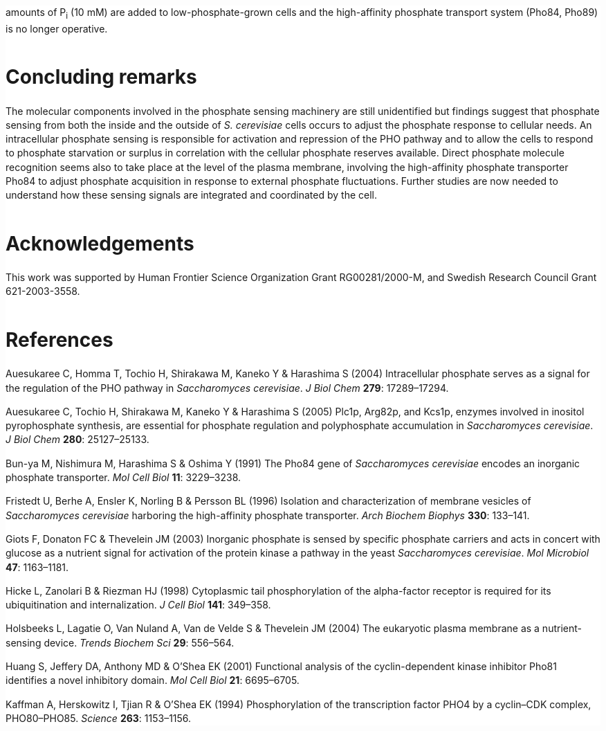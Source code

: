amounts of P<sub>i</sub> (10 mM) are added to low-phosphate-grown cells and the high-affinity phosphate transport system (Pho84, Pho89) is no longer operative.

# Concluding remarks

The molecular components involved in the phosphate sensing machinery are still unidentified but findings suggest that phosphate sensing from both the inside and the outside of *S. cerevisiae* cells occurs to adjust the phosphate response to cellular needs. An intracellular phosphate sensing is responsible for activation and repression of the PHO pathway and to allow the cells to respond to phosphate starvation or surplus in correlation with the cellular phosphate reserves available. Direct phosphate molecule recognition seems also to take place at the level of the plasma membrane, involving the high-affinity phosphate transporter Pho84 to adjust phosphate acquisition in response to external phosphate fluctuations. Further studies are now needed to understand how these sensing signals are integrated and coordinated by the cell.

# Acknowledgements

This work was supported by Human Frontier Science Organization Grant RG00281/2000-M, and Swedish Research Council Grant 621-2003-3558.

# References

Auesukaree C, Homma T, Tochio H, Shirakawa M, Kaneko Y & Harashima S (2004) Intracellular phosphate serves as a signal for the regulation of the PHO pathway in *Saccharomyces cerevisiae*. *J Biol Chem* **279**: 17289–17294.

Auesukaree C, Tochio H, Shirakawa M, Kaneko Y & Harashima S (2005) Plc1p, Arg82p, and Kcs1p, enzymes involved in inositol pyrophosphate synthesis, are essential for phosphate regulation and polyphosphate accumulation in *Saccharomyces cerevisiae*. *J Biol Chem* **280**: 25127–25133.

Bun-ya M, Nishimura M, Harashima S & Oshima Y (1991) The Pho84 gene of *Saccharomyces cerevisiae* encodes an inorganic phosphate transporter. *Mol Cell Biol* **11**: 3229–3238.

Fristedt U, Berhe A, Ensler K, Norling B & Persson BL (1996) Isolation and characterization of membrane vesicles of *Saccharomyces cerevisiae* harboring the high-affinity phosphate transporter. *Arch Biochem Biophys* **330**: 133–141.

Giots F, Donaton FC & Thevelein JM (2003) Inorganic phosphate is sensed by specific phosphate carriers and acts in concert with glucose as a nutrient signal for activation of the protein kinase a pathway in the yeast *Saccharomyces cerevisiae*. *Mol Microbiol* **47**: 1163–1181.

Hicke L, Zanolari B & Riezman HJ (1998) Cytoplasmic tail phosphorylation of the alpha-factor receptor is required for its ubiquitination and internalization. *J Cell Biol* **141**: 349–358.

Holsbeeks L, Lagatie O, Van Nuland A, Van de Velde S & Thevelein JM (2004) The eukaryotic plasma membrane as a nutrient-sensing device. *Trends Biochem Sci* **29**: 556–564.

Huang S, Jeffery DA, Anthony MD & O’Shea EK (2001) Functional analysis of the cyclin-dependent kinase inhibitor Pho81 identifies a novel inhibitory domain. *Mol Cell Biol* **21**: 6695–6705.

Kaffman A, Herskowitz I, Tjian R & O’Shea EK (1994) Phosphorylation of the transcription factor PHO4 by a cyclin–CDK complex, PHO80–PHO85. *Science* **263**: 1153–1156.
